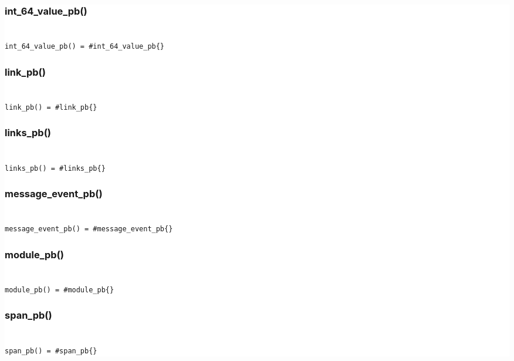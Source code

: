


### <a name="type-int_64_value_pb">int_64_value_pb()</a> ###


<pre><code>
int_64_value_pb() = #int_64_value_pb{}
</code></pre>




### <a name="type-link_pb">link_pb()</a> ###


<pre><code>
link_pb() = #link_pb{}
</code></pre>




### <a name="type-links_pb">links_pb()</a> ###


<pre><code>
links_pb() = #links_pb{}
</code></pre>




### <a name="type-message_event_pb">message_event_pb()</a> ###


<pre><code>
message_event_pb() = #message_event_pb{}
</code></pre>




### <a name="type-module_pb">module_pb()</a> ###


<pre><code>
module_pb() = #module_pb{}
</code></pre>




### <a name="type-span_pb">span_pb()</a> ###


<pre><code>
span_pb() = #span_pb{}
</code></pre>


